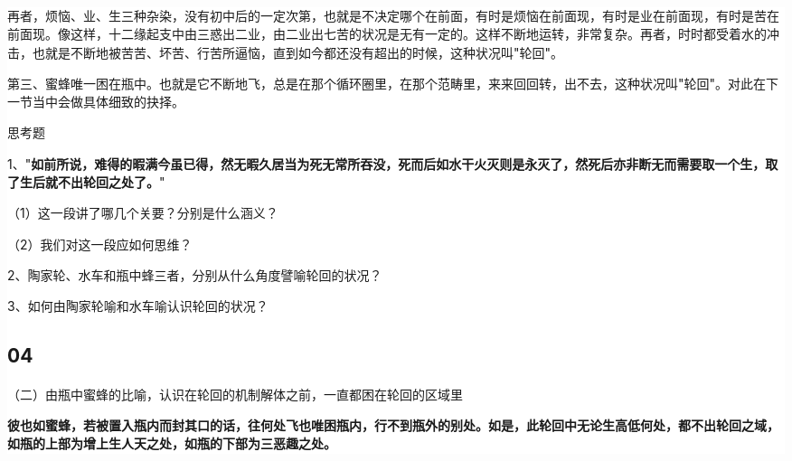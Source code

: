 再者，烦恼、业、生三种杂染，没有初中后的一定次第，也就是不决定哪个在前面，有时是烦恼在前面现，有时是业在前面现，有时是苦在前面现。像这样，十二缘起支中由三惑出二业，由二业出七苦的状况是无有一定的。这样不断地运转，非常复杂。再者，时时都受着水的冲击，也就是不断地被苦苦、坏苦、行苦所逼恼，直到如今都还没有超出的时候，这种状况叫"轮回"。

第三、蜜蜂唯一困在瓶中。也就是它不断地飞，总是在那个循环圈里，在那个范畴里，来来回回转，出不去，这种状况叫"轮回"。对此在下一节当中会做具体细致的抉择。

思考题

1、"**如前所说，难得的暇满今虽已得，然无暇久居当为死无常所吞没，死而后如水干火灭则是永灭了，然死后亦非断无而需要取一个生，取了生后就不出轮回之处了。**"

（1）这一段讲了哪几个关要？分别是什么涵义？

（2）我们对这一段应如何思维？

2、陶家轮、水车和瓶中蜂三者，分别从什么角度譬喻轮回的状况？

3、如何由陶家轮喻和水车喻认识轮回的状况？


## 04

（二）由瓶中蜜蜂的比喻，认识在轮回的机制解体之前，一直都困在轮回的区域里

**彼也如蜜蜂，若被置入瓶内而封其口的话，往何处飞也唯困瓶内，行不到瓶外的别处。如是，此轮回中无论生高低何处，都不出轮回之域，如瓶的上部为增上生人天之处，如瓶的下部为三恶趣之处。**


